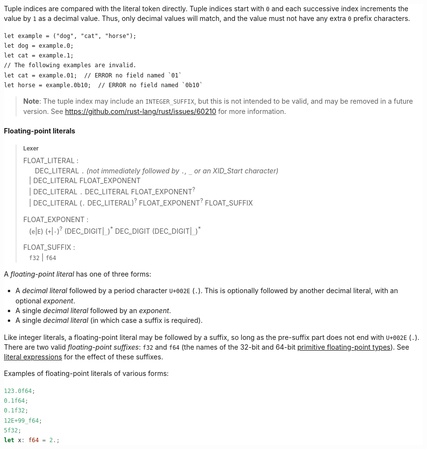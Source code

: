 Tuple indices are compared with the literal token directly. Tuple indices
start with `0` and each successive index increments the value by `1` as a
decimal value. Thus, only decimal values will match, and the value must not
have any extra `0` prefix characters.

```rust,compile_fail
let example = ("dog", "cat", "horse");
let dog = example.0;
let cat = example.1;
// The following examples are invalid.
let cat = example.01;  // ERROR no field named `01`
let horse = example.0b10;  // ERROR no field named `0b10`
```

> **Note**: The tuple index may include an `INTEGER_SUFFIX`, but this is not
> intended to be valid, and may be removed in a future version. See
> <https://github.com/rust-lang/rust/issues/60210> for more information.

#### Floating-point literals

> **<sup>Lexer</sup>**\
> FLOAT_LITERAL :\
> &nbsp;&nbsp; &nbsp;&nbsp; DEC_LITERAL `.`
>   _(not immediately followed by `.`, `_` or an XID_Start character)_\
> &nbsp;&nbsp; | DEC_LITERAL FLOAT_EXPONENT\
> &nbsp;&nbsp; | DEC_LITERAL `.` DEC_LITERAL FLOAT_EXPONENT<sup>?</sup>\
> &nbsp;&nbsp; | DEC_LITERAL (`.` DEC_LITERAL)<sup>?</sup>
>                    FLOAT_EXPONENT<sup>?</sup> FLOAT_SUFFIX
>
> FLOAT_EXPONENT :\
> &nbsp;&nbsp; (`e`|`E`) (`+`|`-`)<sup>?</sup>
>               (DEC_DIGIT|`_`)<sup>\*</sup> DEC_DIGIT (DEC_DIGIT|`_`)<sup>\*</sup>
>
> FLOAT_SUFFIX :\
> &nbsp;&nbsp; `f32` | `f64`

A _floating-point literal_ has one of three forms:

* A _decimal literal_ followed by a period character `U+002E` (`.`). This is
  optionally followed by another decimal literal, with an optional _exponent_.
* A single _decimal literal_ followed by an _exponent_.
* A single _decimal literal_ (in which case a suffix is required).

Like integer literals, a floating-point literal may be followed by a
suffix, so long as the pre-suffix part does not end with `U+002E` (`.`).
There are two valid _floating-point suffixes_: `f32` and `f64` (the names of the 32-bit and 64-bit [primitive floating-point types][floating-point types]).
See [literal expressions] for the effect of these suffixes.

Examples of floating-point literals of various forms:

```rust
123.0f64;
0.1f64;
0.1f32;
12E+99_f64;
5f32;
let x: f64 = 2.;
```


[string table production]: notation.md#string-table-productions
[Inferred types]: types/inferred.md
[Range patterns]: patterns.md#range-patterns
[Reference patterns]: patterns.md#reference-patterns
[Subpattern binding]: patterns.md#identifier-patterns
[Wildcard patterns]: patterns.md#wildcard-pattern
[arith]: expressions/operator-expr.md#arithmetic-and-logical-binary-operators
[array types]: types/array.md
[assignment]: expressions/operator-expr.md#assignment-expressions
[attributes]: attributes.md
[borrow]: expressions/operator-expr.md#borrow-operators
[closures]: expressions/closure-expr.md
[comparison]: expressions/operator-expr.md#comparison-operators
[compound]: expressions/operator-expr.md#compound-assignment-expressions
[constants]: items/constant-items.md
[dereference]: expressions/operator-expr.md#the-dereference-operator
[destructuring assignment]: expressions/underscore-expr.md
[extern crates]: items/extern-crates.md
[extern]: items/external-blocks.md
[field]: expressions/field-expr.md
[floating-point types]: types/numeric.md#floating-point-types
[function pointer type]: types/function-pointer.md
[functions]: items/functions.md
[generics]: items/generics.md
[identifier]: identifiers.md
[if let]: expressions/if-expr.md#if-let-expressions
[keywords]: keywords.md
[lazy-bool]: expressions/operator-expr.md#lazy-boolean-operators
[literal expressions]: expressions/literal-expr.md
[loop labels]: expressions/loop-expr.md
[macros]: macros-by-example.md
[match]: expressions/match-expr.md
[negation]: expressions/operator-expr.md#negation-operators
[negative impls]: items/implementations.md
[never type]: types/never.md
[numeric types]: types/numeric.md
[paths]: paths.md
[patterns]: patterns.md
[question]: expressions/operator-expr.md#the-question-mark-operator
[range]: expressions/range-expr.md
[rangepat]: patterns.md#range-patterns
[raw pointers]: types/pointer.md#raw-pointers-const-and-mut
[references]: types/pointer.md
[sized]: trait-bounds.md#sized
[struct expressions]: expressions/struct-expr.md
[trait bounds]: trait-bounds.md
[tuple index]: expressions/tuple-expr.md#tuple-indexing-expressions
[tuple structs]: items/structs.md
[tuple variants]: items/enumerations.md
[tuples]: types/tuple.md
[unary minus operator]: expressions/operator-expr.md#negation-operators
[use declarations]: items/use-declarations.md
[use wildcards]: items/use-declarations.md
[while let]: expressions/loop-expr.md#predicate-pattern-loops